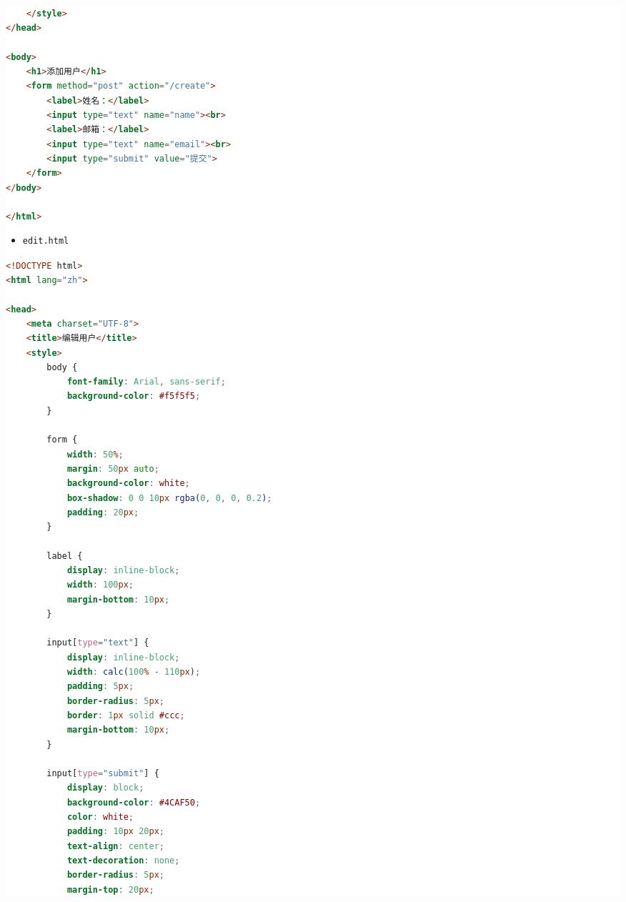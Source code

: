 ```html
    </style>
</head>

<body>
    <h1>添加用户</h1>
    <form method="post" action="/create">
        <label>姓名：</label>
        <input type="text" name="name"><br>
        <label>邮箱：</label>
        <input type="text" name="email"><br>
        <input type="submit" value="提交">
    </form>
</body>

</html>
```

- `edit.html`

```html
<!DOCTYPE html>
<html lang="zh">

<head>
    <meta charset="UTF-8">
    <title>编辑用户</title>
    <style>
        body {
            font-family: Arial, sans-serif;
            background-color: #f5f5f5;
        }

        form {
            width: 50%;
            margin: 50px auto;
            background-color: white;
            box-shadow: 0 0 10px rgba(0, 0, 0, 0.2);
            padding: 20px;
        }

        label {
            display: inline-block;
            width: 100px;
            margin-bottom: 10px;
        }

        input[type="text"] {
            display: inline-block;
            width: calc(100% - 110px);
            padding: 5px;
            border-radius: 5px;
            border: 1px solid #ccc;
            margin-bottom: 10px;
        }

        input[type="submit"] {
            display: block;
            background-color: #4CAF50;
            color: white;
            padding: 10px 20px;
            text-align: center;
            text-decoration: none;
            border-radius: 5px;
            margin-top: 20px;
```